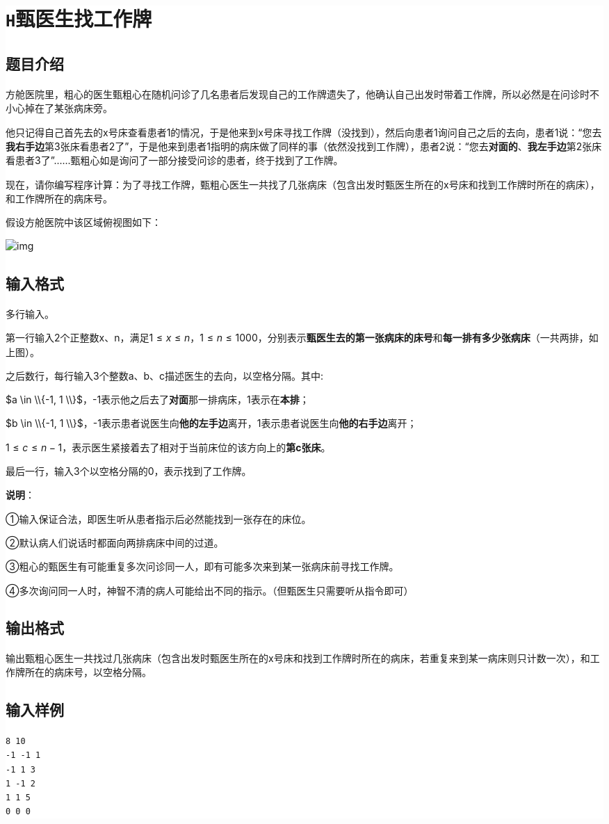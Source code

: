 # `H`甄医生找工作牌

## 题目介绍

方舱医院里，粗心的医生甄粗心在随机问诊了几名患者后发现自己的工作牌遗失了，他确认自己出发时带着工作牌，所以必然是在问诊时不小心掉在了某张病床旁。

他只记得自己首先去的x号床查看患者1的情况，于是他来到x号床寻找工作牌（没找到），然后向患者1询问自己之后的去向，患者1说：“您去**我右手边**第3张床看患者2了”，于是他来到患者1指明的病床做了同样的事（依然没找到工作牌），患者2说：“您去**对面的**、**我左手边**第2张床看患者3了”......甄粗心如是询问了一部分接受问诊的患者，终于找到了工作牌。

现在，请你编写程序计算：为了寻找工作牌，甄粗心医生一共找了几张病床（包含出发时甄医生所在的x号床和找到工作牌时所在的病床），和工作牌所在的病床号。

假设方舱医院中该区域俯视图如下：

![img](https://i.loli.net/2020/03/28/ev6qmuCSQkYVxRa.png)

## 输入格式

多行输入。

第一行输入2个正整数x、n，满足$1 \leq x \leq n$，$1 \leq n \leq 1000$，分别表示**甄医生去的第一张病床的床号**和**每一排有多少张病床**（一共两排，如上图）。

之后数行，每行输入3个整数a、b、c描述医生的去向，以空格分隔。其中:

$a \in \\{-1, 1 \\}$，-1表示他之后去了**对面**那一排病床，1表示在**本排**；

$b \in \\{-1, 1 \\}$，-1表示患者说医生向**他的左手边**离开，1表示患者说医生向**他的右手边**离开；

$1 \leq c \leq n-1$，表示医生紧接着去了相对于当前床位的该方向上的**第c张床**。

最后一行，输入3个以空格分隔的0，表示找到了工作牌。

**说明**：

①输入保证合法，即医生听从患者指示后必然能找到一张存在的床位。

②默认病人们说话时都面向两排病床中间的过道。

③粗心的甄医生有可能重复多次问诊同一人，即有可能多次来到某一张病床前寻找工作牌。

④多次询问同一人时，神智不清的病人可能给出不同的指示。（但甄医生只需要听从指令即可）

## 输出格式

输出甄粗心医生一共找过几张病床（包含出发时甄医生所在的x号床和找到工作牌时所在的病床，若重复来到某一病床则只计数一次），和工作牌所在的病床号，以空格分隔。

## 输入样例


    8 10
    -1 -1 1
    -1 1 3
    1 -1 2
    1 1 5
    0 0 0
